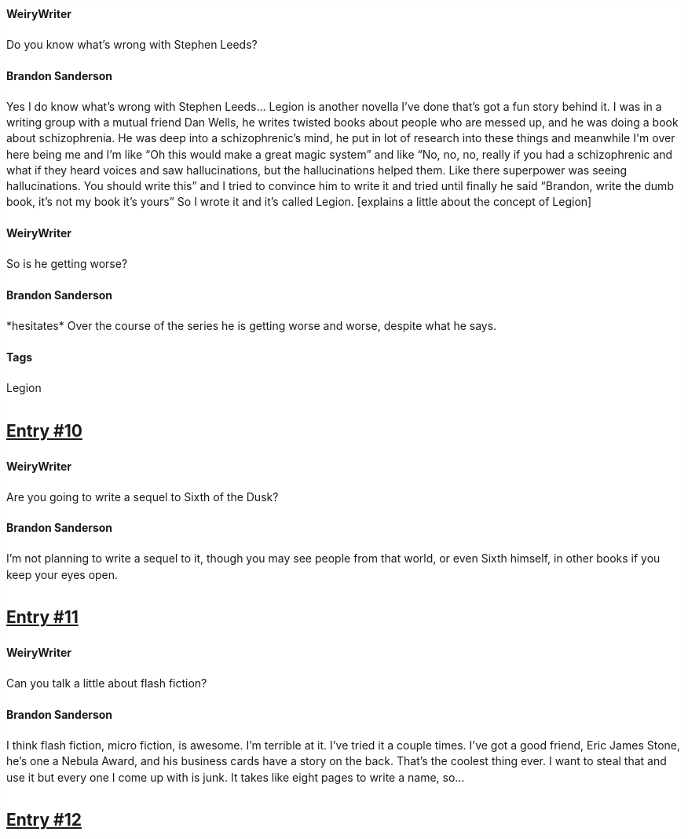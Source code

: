 #### WeiryWriter

Do you know what’s wrong with Stephen Leeds?

#### Brandon Sanderson

Yes I do know what’s wrong with Stephen Leeds… Legion is another novella I’ve done that’s got a fun story behind it. I was in a writing group with a mutual friend Dan Wells, he writes twisted books about people who are messed up, and he was doing a book about schizophrenia. He was deep into a schizophrenic’s mind, he put in lot of research into these things and meanwhile I'm over here being me and I’m like “Oh this would make a great magic system” and like “No, no, no, really if you had a schizophrenic and what if they heard voices and saw hallucinations, but the hallucinations helped them. Like there superpower was seeing hallucinations. You should write this” and I tried to convince him to write it and tried until finally he said “Brandon, write the dumb book, it’s not my book it’s yours” So I wrote it and it’s called Legion. [explains a little about the concept of Legion]

#### WeiryWriter

So is he getting worse?

#### Brandon Sanderson

\*hesitates\* Over the course of the series he is getting worse and worse, despite what he says.

#### Tags

Legion

## [Entry #10](./t-1122/10)

#### WeiryWriter

Are you going to write a sequel to Sixth of the Dusk?

#### Brandon Sanderson

I’m not planning to write a sequel to it, though you may see people from that world, or even Sixth himself, in other books if you keep your eyes open.

## [Entry #11](./t-1122/11)

#### WeiryWriter

Can you talk a little about flash fiction?

#### Brandon Sanderson

I think flash fiction, micro fiction, is awesome. I’m terrible at it. I’ve tried it a couple times. I’ve got a good friend, Eric James Stone, he’s one a Nebula Award, and his business cards have a story on the back. That’s the coolest thing ever. I want to steal that and use it but every one I come up with is junk. It takes like eight pages to write a name, so…

## [Entry #12](./t-1122/12)
